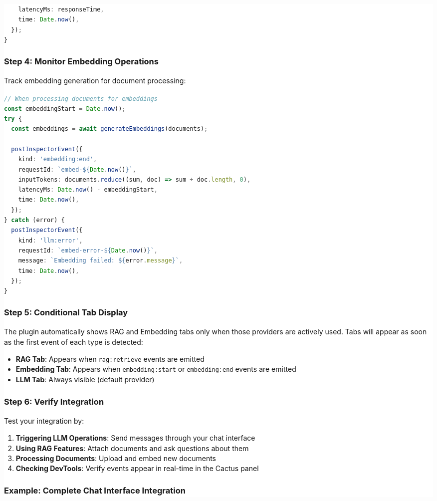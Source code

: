 ```typescript
    latencyMs: responseTime,
    time: Date.now(),
  });
}
```

### Step 4: Monitor Embedding Operations

Track embedding generation for document processing:

```typescript
// When processing documents for embeddings
const embeddingStart = Date.now();
try {
  const embeddings = await generateEmbeddings(documents);
  
  postInspectorEvent({
    kind: 'embedding:end',
    requestId: `embed-${Date.now()}`,
    inputTokens: documents.reduce((sum, doc) => sum + doc.length, 0),
    latencyMs: Date.now() - embeddingStart,
    time: Date.now(),
  });
} catch (error) {
  postInspectorEvent({
    kind: 'llm:error',
    requestId: `embed-error-${Date.now()}`,
    message: `Embedding failed: ${error.message}`,
    time: Date.now(),
  });
}
```

### Step 5: Conditional Tab Display

The plugin automatically shows RAG and Embedding tabs only when those providers are actively used. Tabs will appear as soon as the first event of each type is detected:

- **RAG Tab**: Appears when `rag:retrieve` events are emitted
- **Embedding Tab**: Appears when `embedding:start` or `embedding:end` events are emitted
- **LLM Tab**: Always visible (default provider)

### Step 6: Verify Integration

Test your integration by:

1. **Triggering LLM Operations**: Send messages through your chat interface
2. **Using RAG Features**: Attach documents and ask questions about them
3. **Processing Documents**: Upload and embed new documents
4. **Checking DevTools**: Verify events appear in real-time in the Cactus panel

### Example: Complete Chat Interface Integration
